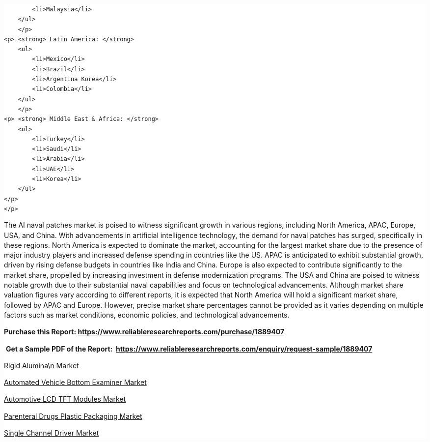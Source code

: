             <li>Malaysia</li>
        </ul>
        </p> 
    <p> <strong> Latin America: </strong>
        <ul>
            <li>Mexico</li>
            <li>Brazil</li>
            <li>Argentina Korea</li>
            <li>Colombia</li>
        </ul>
        </p> 
    <p> <strong> Middle East & Africa: </strong>
        <ul>
            <li>Turkey</li>
            <li>Saudi</li>
            <li>Arabia</li>
            <li>UAE</li>
            <li>Korea</li>
        </ul>
    </p>
    </p>
<p><p>The AI naval patches market is poised to witness significant growth in various regions, including North America, APAC, Europe, USA, and China. With advancements in artificial intelligence technology, the demand for naval patches has surged, specifically in these regions. North America is expected to dominate the market, accounting for the largest market share due to the presence of major industry players and increased defense spending in countries like the US. APAC is anticipated to exhibit substantial growth, driven by rising defense budgets in countries like India and China. Europe is also expected to contribute significantly to the market share, propelled by increasing investment in defense modernization programs. The USA and China are poised to witness notable growth due to their substantial naval capabilities and focus on technological advancements. Although market share valuation figures vary according to different reports, it is expected that North America will hold a significant market share, followed by APAC and Europe. However, precise market share percentages cannot be provided as it varies depending on multiple factors such as market conditions, economic policies, and technological advancements.</p></p>
<p><strong>Purchase this Report: <a href="https://www.reliableresearchreports.com/purchase/1889407">https://www.reliableresearchreports.com/purchase/1889407</a></strong></p>
<p>&nbsp;<strong>Get a Sample PDF of the Report:&nbsp;&nbsp;<a href="https://www.reliableresearchreports.com/enquiry/request-sample/1889407">https://www.reliableresearchreports.com/enquiry/request-sample/1889407</a></strong></p>
<p><strong></strong></p>
<p><p><a href="https://www.linkedin.com/pulse/rigid-aluminan-market-insights-players-forecast-till-2030-hizcf/">Rigid Alumina\n Market</a></p><p><a href="https://medium.com/@elyssablick/automated-vehicle-bottom-examiner-market-insights-into-market-cagr-market-trends-and-growth-9e503a3dac7a">Automated Vehicle Bottom Examiner Market</a></p><p><a href="https://medium.com/@toneygrimes2023/automotive-lcd-tft-modules-market-size-reveals-the-best-marketing-channels-in-global-industry-1b1146e1848e">Automotive LCD TFT Modules Market</a></p><p><a href="https://www.linkedin.com/pulse/parenteral-drugs-plastic-packaging-market-size-growth-forecast-2lxlf/">Parenteral Drugs Plastic Packaging Market</a></p><p><a href="https://github.com/CliffMedina6/Market-Research-Report-List-1/blob/main/single-channel-driver-market.md">Single Channel Driver Market</a></p></p>